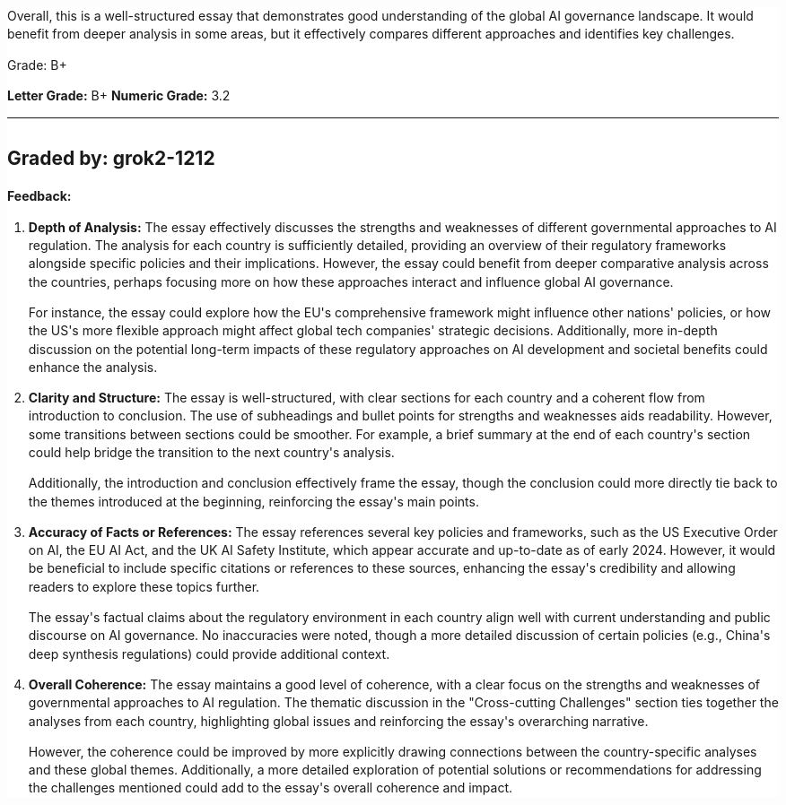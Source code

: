 Overall, this is a well-structured essay that demonstrates good understanding of the global AI governance landscape. It would benefit from deeper analysis in some areas, but it effectively compares different approaches and identifies key challenges.

Grade: B+

**Letter Grade:** B+
**Numeric Grade:** 3.2

---

## Graded by: grok2-1212

**Feedback:**

1. **Depth of Analysis:**
   The essay effectively discusses the strengths and weaknesses of different governmental approaches to AI regulation. The analysis for each country is sufficiently detailed, providing an overview of their regulatory frameworks alongside specific policies and their implications. However, the essay could benefit from deeper comparative analysis across the countries, perhaps focusing more on how these approaches interact and influence global AI governance.

   For instance, the essay could explore how the EU's comprehensive framework might influence other nations' policies, or how the US's more flexible approach might affect global tech companies' strategic decisions. Additionally, more in-depth discussion on the potential long-term impacts of these regulatory approaches on AI development and societal benefits could enhance the analysis.

2. **Clarity and Structure:**
   The essay is well-structured, with clear sections for each country and a coherent flow from introduction to conclusion. The use of subheadings and bullet points for strengths and weaknesses aids readability. However, some transitions between sections could be smoother. For example, a brief summary at the end of each country's section could help bridge the transition to the next country's analysis.

   Additionally, the introduction and conclusion effectively frame the essay, though the conclusion could more directly tie back to the themes introduced at the beginning, reinforcing the essay's main points.

3. **Accuracy of Facts or References:**
   The essay references several key policies and frameworks, such as the US Executive Order on AI, the EU AI Act, and the UK AI Safety Institute, which appear accurate and up-to-date as of early 2024. However, it would be beneficial to include specific citations or references to these sources, enhancing the essay's credibility and allowing readers to explore these topics further.

   The essay's factual claims about the regulatory environment in each country align well with current understanding and public discourse on AI governance. No inaccuracies were noted, though a more detailed discussion of certain policies (e.g., China's deep synthesis regulations) could provide additional context.

4. **Overall Coherence:**
   The essay maintains a good level of coherence, with a clear focus on the strengths and weaknesses of governmental approaches to AI regulation. The thematic discussion in the "Cross-cutting Challenges" section ties together the analyses from each country, highlighting global issues and reinforcing the essay's overarching narrative.

   However, the coherence could be improved by more explicitly drawing connections between the country-specific analyses and these global themes. Additionally, a more detailed exploration of potential solutions or recommendations for addressing the challenges mentioned could add to the essay's overall coherence and impact.
